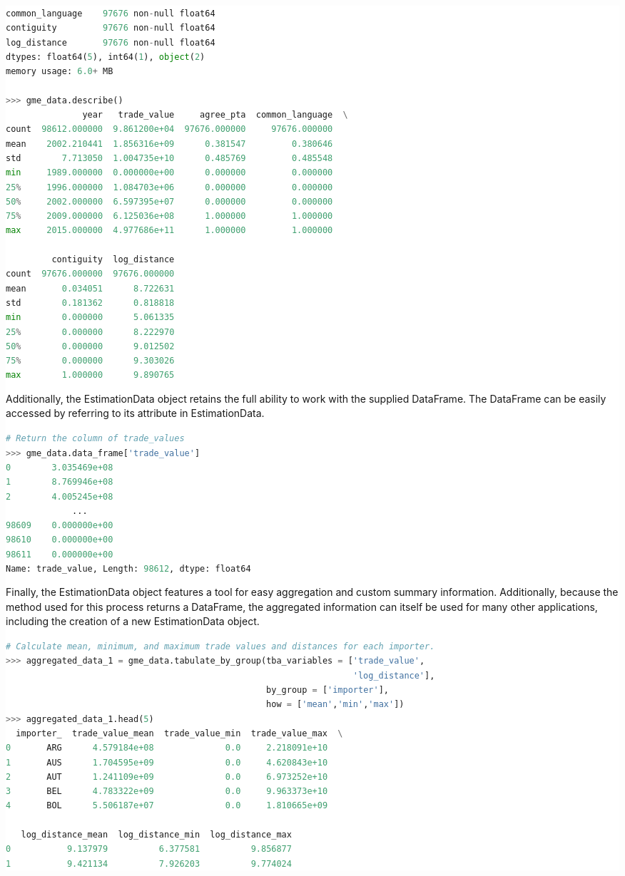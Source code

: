 ```python
common_language    97676 non-null float64
contiguity         97676 non-null float64
log_distance       97676 non-null float64
dtypes: float64(5), int64(1), object(2)
memory usage: 6.0+ MB

>>> gme_data.describe()
               year   trade_value     agree_pta  common_language  \
count  98612.000000  9.861200e+04  97676.000000     97676.000000   
mean    2002.210441  1.856316e+09      0.381547         0.380646   
std        7.713050  1.004735e+10      0.485769         0.485548   
min     1989.000000  0.000000e+00      0.000000         0.000000   
25%     1996.000000  1.084703e+06      0.000000         0.000000   
50%     2002.000000  6.597395e+07      0.000000         0.000000   
75%     2009.000000  6.125036e+08      1.000000         1.000000   
max     2015.000000  4.977686e+11      1.000000         1.000000   

         contiguity  log_distance  
count  97676.000000  97676.000000  
mean       0.034051      8.722631  
std        0.181362      0.818818  
min        0.000000      5.061335  
25%        0.000000      8.222970  
50%        0.000000      9.012502  
75%        0.000000      9.303026  
max        1.000000      9.890765  
```

Additionally, the EstimationData object retains the full ability to work with the supplied DataFrame.  The DataFrame can be easily accessed by referring to its attribute in EstimationData.
```python
# Return the column of trade_values
>>> gme_data.data_frame['trade_value']
0        3.035469e+08
1        8.769946e+08
2        4.005245e+08
             ...     
98609    0.000000e+00
98610    0.000000e+00
98611    0.000000e+00
Name: trade_value, Length: 98612, dtype: float64
```

Finally, the EstimationData object features a tool for easy aggregation and custom summary information. Additionally, because the method used for this process returns a DataFrame, the aggregated information can itself be used for many other applications, including the creation of a new EstimationData object.

```python
# Calculate mean, minimum, and maximum trade values and distances for each importer.
>>> aggregated_data_1 = gme_data.tabulate_by_group(tba_variables = ['trade_value',
                                                                    'log_distance'],
                                                   by_group = ['importer'],
                                                   how = ['mean','min','max'])
>>> aggregated_data_1.head(5)
  importer_  trade_value_mean  trade_value_min  trade_value_max  \
0       ARG      4.579184e+08              0.0     2.218091e+10   
1       AUS      1.704595e+09              0.0     4.620843e+10   
2       AUT      1.241109e+09              0.0     6.973252e+10   
3       BEL      4.783322e+09              0.0     9.963373e+10   
4       BOL      5.506187e+07              0.0     1.810665e+09   

   log_distance_mean  log_distance_min  log_distance_max  
0           9.137979          6.377581          9.856877  
1           9.421134          7.926203          9.774024  
```

[^sector_var_name]: Had their been multiple sectors, we could have indicated so by adding the input *sector_var_name = 'sector_column'* in the declaration of the EstimationData.
[^results_dict]: Additionally, the results of the estimation are saved as a attribute of the estimation model---*EstimationModel.results_dict*---and can be retrieved that way as well.
[^statsmodels]: For more details about the *statsmodels* results object, see [http://www.statsmodels.org/0.6.1/generated/statsmodels.genmod.generalized_linear_model.GLMResults.html](http://www.statsmodels.org/0.6.1/generated/statsmodels.genmod.generalized_linear_model.GLMResults.html).